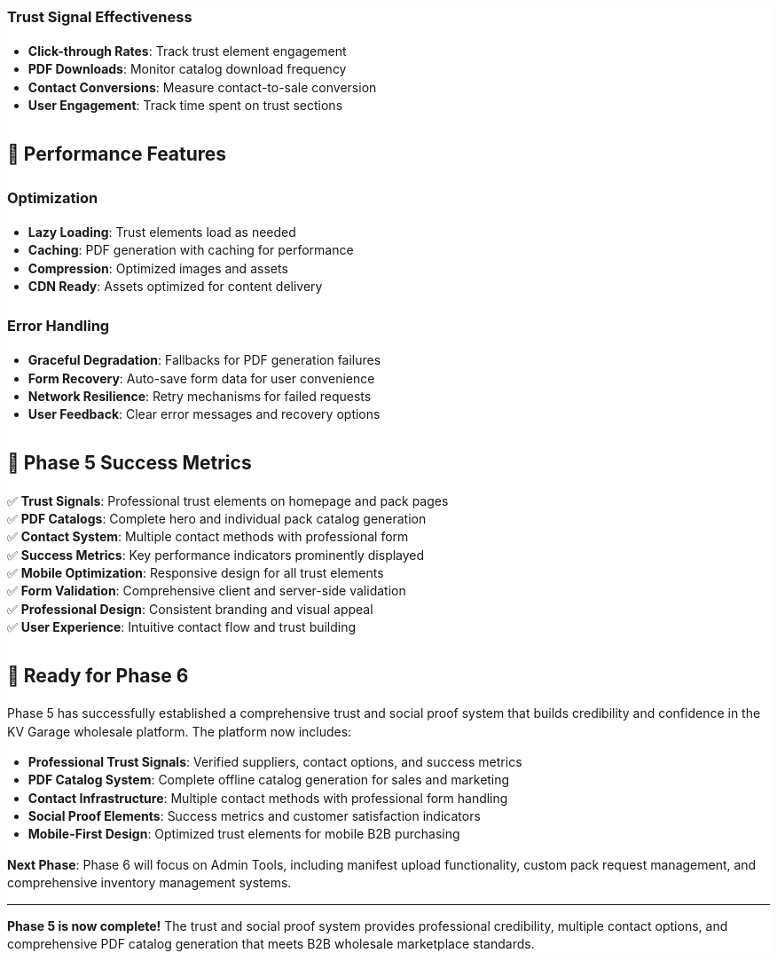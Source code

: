 ### Trust Signal Effectiveness
- **Click-through Rates**: Track trust element engagement
- **PDF Downloads**: Monitor catalog download frequency
- **Contact Conversions**: Measure contact-to-sale conversion
- **User Engagement**: Track time spent on trust sections

## 🚀 **Performance Features**

### Optimization
- **Lazy Loading**: Trust elements load as needed
- **Caching**: PDF generation with caching for performance
- **Compression**: Optimized images and assets
- **CDN Ready**: Assets optimized for content delivery

### Error Handling
- **Graceful Degradation**: Fallbacks for PDF generation failures
- **Form Recovery**: Auto-save form data for user convenience
- **Network Resilience**: Retry mechanisms for failed requests
- **User Feedback**: Clear error messages and recovery options

## 🎉 **Phase 5 Success Metrics**

✅ **Trust Signals**: Professional trust elements on homepage and pack pages  
✅ **PDF Catalogs**: Complete hero and individual pack catalog generation  
✅ **Contact System**: Multiple contact methods with professional form  
✅ **Success Metrics**: Key performance indicators prominently displayed  
✅ **Mobile Optimization**: Responsive design for all trust elements  
✅ **Form Validation**: Comprehensive client and server-side validation  
✅ **Professional Design**: Consistent branding and visual appeal  
✅ **User Experience**: Intuitive contact flow and trust building  

## 🚀 **Ready for Phase 6**

Phase 5 has successfully established a comprehensive trust and social proof system that builds credibility and confidence in the KV Garage wholesale platform. The platform now includes:

- **Professional Trust Signals**: Verified suppliers, contact options, and success metrics
- **PDF Catalog System**: Complete offline catalog generation for sales and marketing
- **Contact Infrastructure**: Multiple contact methods with professional form handling
- **Social Proof Elements**: Success metrics and customer satisfaction indicators
- **Mobile-First Design**: Optimized trust elements for mobile B2B purchasing

**Next Phase**: Phase 6 will focus on Admin Tools, including manifest upload functionality, custom pack request management, and comprehensive inventory management systems.

---

**Phase 5 is now complete!** The trust and social proof system provides professional credibility, multiple contact options, and comprehensive PDF catalog generation that meets B2B wholesale marketplace standards.
